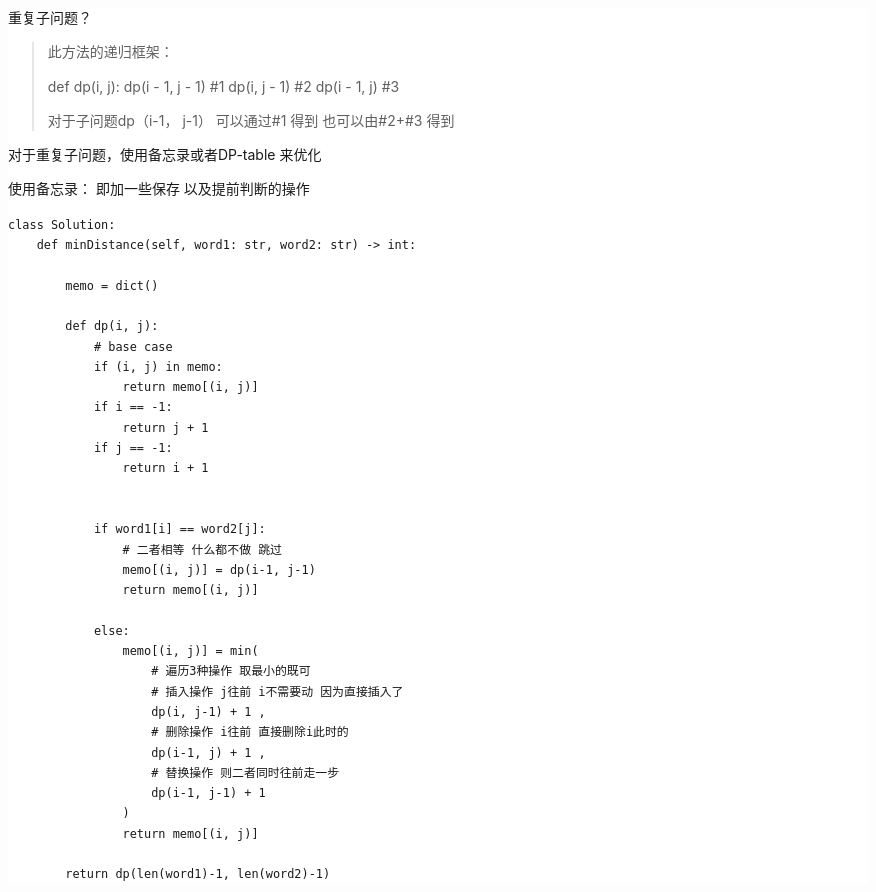 重复子问题？

> 此方法的递归框架：
>
> def dp(i, j):
>     dp(i - 1, j - 1) #1
>     dp(i, j - 1)     #2
>     dp(i - 1, j)     #3
>
>  
>
> 对于子问题dp（i-1， j-1） 可以通过#1 得到 也可以由#2+#3 得到 



对于重复子问题，使用备忘录或者DP-table 来优化

使用备忘录： 即加一些保存 以及提前判断的操作 

```
class Solution:
    def minDistance(self, word1: str, word2: str) -> int:

        memo = dict()

        def dp(i, j):
            # base case
            if (i, j) in memo:
                return memo[(i, j)] 
            if i == -1: 
                return j + 1
            if j == -1:
                return i + 1


            if word1[i] == word2[j]:
                # 二者相等 什么都不做 跳过
                memo[(i, j)] = dp(i-1, j-1)
                return memo[(i, j)]

            else:
                memo[(i, j)] = min(
                    # 遍历3种操作 取最小的既可 
                    # 插入操作 j往前 i不需要动 因为直接插入了
                    dp(i, j-1) + 1 ,
                    # 删除操作 i往前 直接删除i此时的 
                    dp(i-1, j) + 1 ,
                    # 替换操作 则二者同时往前走一步
                    dp(i-1, j-1) + 1
                )
                return memo[(i, j)]
        
        return dp(len(word1)-1, len(word2)-1)
```
